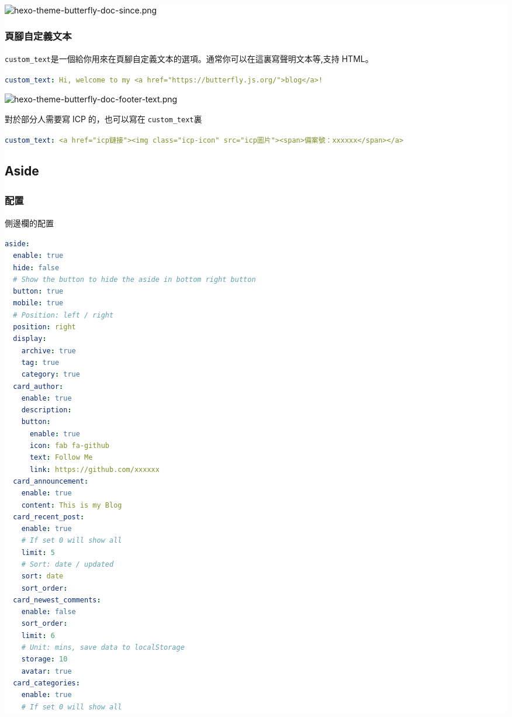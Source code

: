![hexo-theme-butterfly-doc-since.png](https://oss.012700.xyz/butterfly/2024/09/hexo-theme-butterfly-doc-since.png)

### 頁腳自定義文本

`custom_text`是一個給你用來在頁腳自定義文本的選項。通常你可以在這裏寫聲明文本等,支持 HTML。

```yaml
custom_text: Hi, welcome to my <a href="https://butterfly.js.org/">blog</a>!
```

![hexo-theme-butterfly-doc-footer-text.png](https://oss.012700.xyz/butterfly/2024/09/hexo-theme-butterfly-doc-footer-text.png)

對於部分人需要寫 ICP 的，也可以寫在 `custom_text`裏

```yaml
custom_text: <a href="icp鏈接"><img class="icp-icon" src="icp圖片"><span>備案號：xxxxxx</span></a>
```

## Aside

### 配置

側邊欄的配置

```yaml
aside:
  enable: true
  hide: false
  # Show the button to hide the aside in bottom right button
  button: true
  mobile: true
  # Position: left / right
  position: right
  display:
    archive: true
    tag: true
    category: true
  card_author:
    enable: true
    description:
    button:
      enable: true
      icon: fab fa-github
      text: Follow Me
      link: https://github.com/xxxxxx
  card_announcement:
    enable: true
    content: This is my Blog
  card_recent_post:
    enable: true
    # If set 0 will show all
    limit: 5
    # Sort: date / updated
    sort: date
    sort_order:
  card_newest_comments:
    enable: false
    sort_order:
    limit: 6
    # Unit: mins, save data to localStorage
    storage: 10
    avatar: true
  card_categories:
    enable: true
    # If set 0 will show all
```